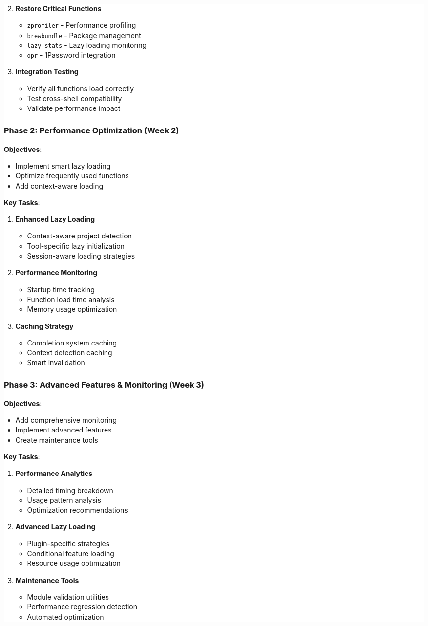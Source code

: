 2. **Restore Critical Functions**
   - `zprofiler` - Performance profiling
   - `brewbundle` - Package management
   - `lazy-stats` - Lazy loading monitoring
   - `opr` - 1Password integration

3. **Integration Testing**
   - Verify all functions load correctly
   - Test cross-shell compatibility
   - Validate performance impact

### Phase 2: Performance Optimization (Week 2)

**Objectives**:
- Implement smart lazy loading
- Optimize frequently used functions
- Add context-aware loading

**Key Tasks**:
1. **Enhanced Lazy Loading**
   - Context-aware project detection
   - Tool-specific lazy initialization
   - Session-aware loading strategies

2. **Performance Monitoring**
   - Startup time tracking
   - Function load time analysis
   - Memory usage optimization

3. **Caching Strategy**
   - Completion system caching
   - Context detection caching
   - Smart invalidation

### Phase 3: Advanced Features & Monitoring (Week 3)

**Objectives**:
- Add comprehensive monitoring
- Implement advanced features
- Create maintenance tools

**Key Tasks**:
1. **Performance Analytics**
   - Detailed timing breakdown
   - Usage pattern analysis
   - Optimization recommendations

2. **Advanced Lazy Loading**
   - Plugin-specific strategies
   - Conditional feature loading
   - Resource usage optimization

3. **Maintenance Tools**
   - Module validation utilities
   - Performance regression detection
   - Automated optimization
